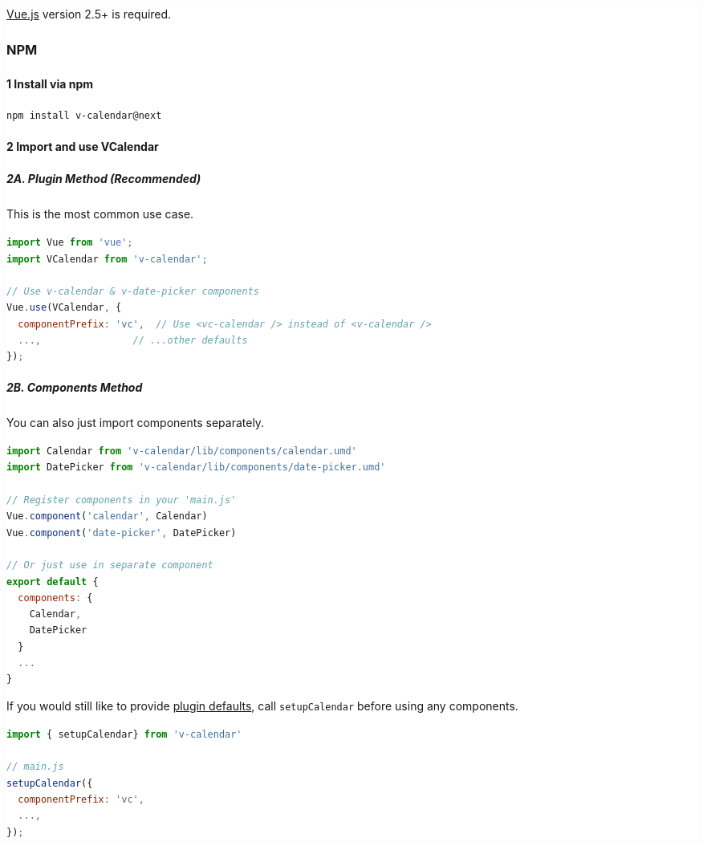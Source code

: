 [Vue.js](https://vuejs.org) version 2.5+ is required.

### NPM

#### 1 Install via npm

```bash
npm install v-calendar@next
```

#### 2 Import and use VCalendar

##### 2A. Plugin Method (**Recommended**)

This is the most common use case.

```js
import Vue from 'vue';
import VCalendar from 'v-calendar';

// Use v-calendar & v-date-picker components
Vue.use(VCalendar, {
  componentPrefix: 'vc',  // Use <vc-calendar /> instead of <v-calendar />
  ...,                // ...other defaults
});

```

##### 2B. Components Method

You can also just import components separately.

```js
import Calendar from 'v-calendar/lib/components/calendar.umd'
import DatePicker from 'v-calendar/lib/components/date-picker.umd'

// Register components in your 'main.js'
Vue.component('calendar', Calendar)
Vue.component('date-picker', DatePicker)

// Or just use in separate component
export default {
  components: {
    Calendar,
    DatePicker
  }
  ...
}
```

If you would still like to provide [plugin defaults](../api/defaults.md), call `setupCalendar` before using any components.

```js
import { setupCalendar} from 'v-calendar'

// main.js
setupCalendar({
  componentPrefix: 'vc',
  ...,
});
```
